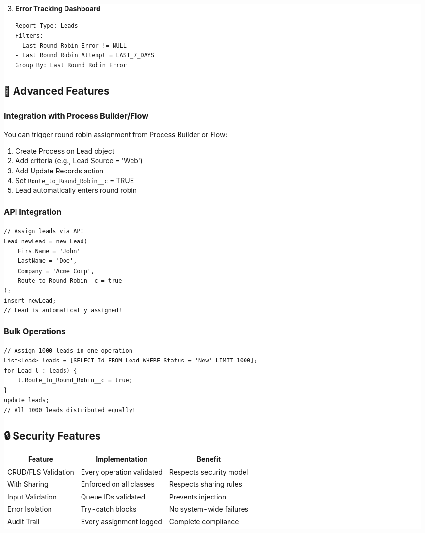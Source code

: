 3. **Error Tracking Dashboard**
   ```
   Report Type: Leads
   Filters:
   - Last Round Robin Error != NULL
   - Last Round Robin Attempt = LAST_7_DAYS
   Group By: Last Round Robin Error
   ```

## 🚀 Advanced Features

### Integration with Process Builder/Flow

You can trigger round robin assignment from Process Builder or Flow:

1. Create Process on Lead object
2. Add criteria (e.g., Lead Source = 'Web')
3. Add Update Records action
4. Set `Route_to_Round_Robin__c` = TRUE
5. Lead automatically enters round robin

### API Integration

```apex
// Assign leads via API
Lead newLead = new Lead(
    FirstName = 'John',
    LastName = 'Doe',
    Company = 'Acme Corp',
    Route_to_Round_Robin__c = true
);
insert newLead;
// Lead is automatically assigned!
```

### Bulk Operations

```apex
// Assign 1000 leads in one operation
List<Lead> leads = [SELECT Id FROM Lead WHERE Status = 'New' LIMIT 1000];
for(Lead l : leads) {
    l.Route_to_Round_Robin__c = true;
}
update leads;
// All 1000 leads distributed equally!
```

## 🔒 Security Features

| Feature | Implementation | Benefit |
|---------|----------------|---------|
| CRUD/FLS Validation | Every operation validated | Respects security model |
| With Sharing | Enforced on all classes | Respects sharing rules |
| Input Validation | Queue IDs validated | Prevents injection |
| Error Isolation | Try-catch blocks | No system-wide failures |
| Audit Trail | Every assignment logged | Complete compliance |
